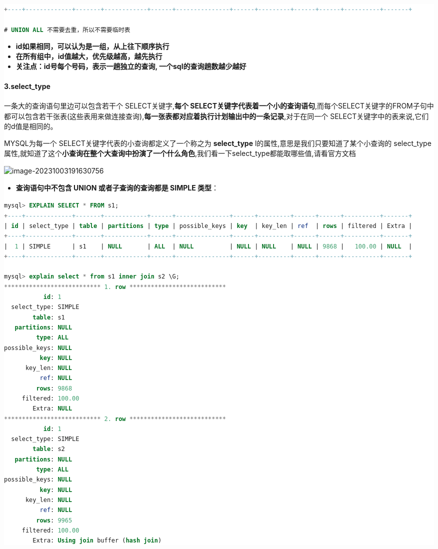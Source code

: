 ```sql
+----+-------------+-------+------------+------+---------------+------+---------+------+------+----------+-------+

# UNION ALL 不需要去重，所以不需要临时表
```

- **id如果相同，可以认为是一组，从上往下顺序执行**
- **在所有组中，id值越大，优先级越高，越先执行**
- **关注点：id号每个号码，表示一趟独立的查询, 一个sql的查询趟数越少越好**

#### 3.select_type  

一条大的查询语句里边可以包含若干个 SELECT关键字,**每个 SELECT关键字代表着一个小的查询语句**,而每个SELECT关键字的FROM子句中都可以包含若干张表(这些表用来做连接查询),**每一张表都对应着执行计划输出中的一条记录**,对于在同一个 SELECT关键字中的表来说,它们的d值是相同的。

MYSQL为每一个 SELECT关键字代表的小查询都定义了一个称之为 **select_type** l的属性,意思是我们只要知道了某个小查询的 select_type属性,就知道了这个**小查询在整个大查询中扮演了一个什么角色**,我们看一下select_type都能取哪些值,请看官方文档

![image-20231003191630756](https://cdn.jsdelivr.net/gh/JarvisTH/picbed/img/image-20231003191630756.png)

- **查询语句中不包含 UNION 或者子查询的查询都是 SIMPLE 类型**：

```sql
mysql> EXPLAIN SELECT * FROM s1;
+----+-------------+-------+------------+------+---------------+------+---------+------+------+----------+-------+
| id | select_type | table | partitions | type | possible_keys | key  | key_len | ref  | rows | filtered | Extra |
+----+-------------+-------+------------+------+---------------+------+---------+------+------+----------+-------+
|  1 | SIMPLE      | s1    | NULL       | ALL  | NULL          | NULL | NULL    | NULL | 9868 |   100.00 | NULL  |
+----+-------------+-------+------------+------+---------------+------+---------+------+------+----------+-------+

mysql> explain select * from s1 inner join s2 \G;
*************************** 1. row ***************************
           id: 1
  select_type: SIMPLE
        table: s1
   partitions: NULL
         type: ALL
possible_keys: NULL
          key: NULL
      key_len: NULL
          ref: NULL
         rows: 9868
     filtered: 100.00
        Extra: NULL
*************************** 2. row ***************************
           id: 1
  select_type: SIMPLE
        table: s2
   partitions: NULL
         type: ALL
possible_keys: NULL
          key: NULL
      key_len: NULL
          ref: NULL
         rows: 9965
     filtered: 100.00
        Extra: Using join buffer (hash join)
```
